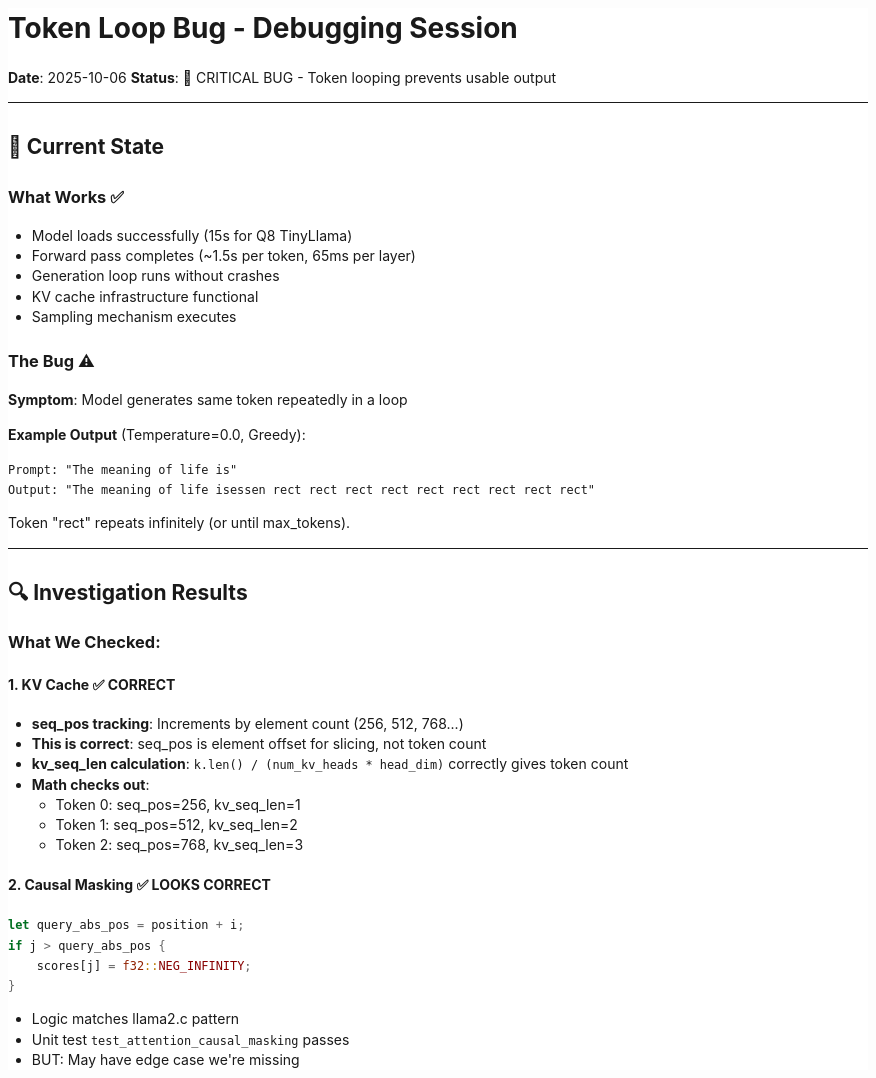 # Token Loop Bug - Debugging Session

**Date**: 2025-10-06
**Status**: 🔴 CRITICAL BUG - Token looping prevents usable output

---

## 🎯 Current State

### What Works ✅
- Model loads successfully (15s for Q8 TinyLlama)
- Forward pass completes (~1.5s per token, 65ms per layer)
- Generation loop runs without crashes
- KV cache infrastructure functional
- Sampling mechanism executes

### The Bug ⚠️
**Symptom**: Model generates same token repeatedly in a loop

**Example Output** (Temperature=0.0, Greedy):
```
Prompt: "The meaning of life is"
Output: "The meaning of life isessen rect rect rect rect rect rect rect rect rect"
```

Token "rect" repeats infinitely (or until max_tokens).

---

## 🔍 Investigation Results

### What We Checked:

#### 1. KV Cache ✅ CORRECT
- **seq_pos tracking**: Increments by element count (256, 512, 768...)
- **This is correct**: seq_pos is element offset for slicing, not token count
- **kv_seq_len calculation**: `k.len() / (num_kv_heads * head_dim)` correctly gives token count
- **Math checks out**:
  - Token 0: seq_pos=256, kv_seq_len=1
  - Token 1: seq_pos=512, kv_seq_len=2
  - Token 2: seq_pos=768, kv_seq_len=3

#### 2. Causal Masking ✅ LOOKS CORRECT
```rust
let query_abs_pos = position + i;
if j > query_abs_pos {
    scores[j] = f32::NEG_INFINITY;
}
```
- Logic matches llama2.c pattern
- Unit test `test_attention_causal_masking` passes
- BUT: May have edge case we're missing

